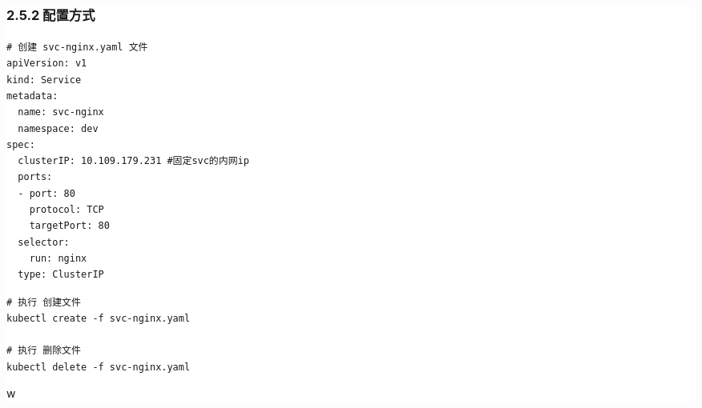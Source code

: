 ### 2.5.2 配置方式

```shell
# 创建 svc-nginx.yaml 文件
apiVersion: v1
kind: Service
metadata:
  name: svc-nginx
  namespace: dev
spec:
  clusterIP: 10.109.179.231 #固定svc的内网ip
  ports:
  - port: 80
    protocol: TCP
    targetPort: 80
  selector:
    run: nginx
  type: ClusterIP
```

```shell
# 执行 创建文件
kubectl create -f svc-nginx.yaml

# 执行 删除文件
kubectl delete -f svc-nginx.yaml
```

w

